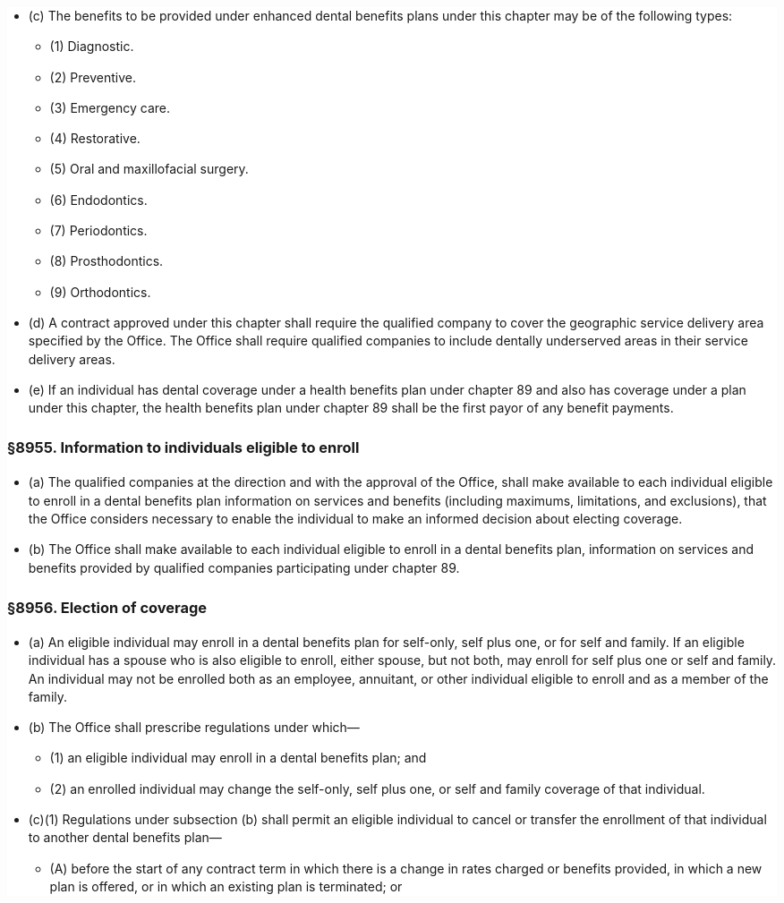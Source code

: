 * (c) The benefits to be provided under enhanced dental benefits plans under this chapter may be of the following types:

  * (1) Diagnostic.

  * (2) Preventive.

  * (3) Emergency care.

  * (4) Restorative.

  * (5) Oral and maxillofacial surgery.

  * (6) Endodontics.

  * (7) Periodontics.

  * (8) Prosthodontics.

  * (9) Orthodontics.


* (d) A contract approved under this chapter shall require the qualified company to cover the geographic service delivery area specified by the Office. The Office shall require qualified companies to include dentally underserved areas in their service delivery areas.

* (e) If an individual has dental coverage under a health benefits plan under chapter 89 and also has coverage under a plan under this chapter, the health benefits plan under chapter 89 shall be the first payor of any benefit payments.

### §8955. Information to individuals eligible to enroll
* (a) The qualified companies at the direction and with the approval of the Office, shall make available to each individual eligible to enroll in a dental benefits plan information on services and benefits (including maximums, limitations, and exclusions), that the Office considers necessary to enable the individual to make an informed decision about electing coverage.

* (b) The Office shall make available to each individual eligible to enroll in a dental benefits plan, information on services and benefits provided by qualified companies participating under chapter 89.

### §8956. Election of coverage
* (a) An eligible individual may enroll in a dental benefits plan for self-only, self plus one, or for self and family. If an eligible individual has a spouse who is also eligible to enroll, either spouse, but not both, may enroll for self plus one or self and family. An individual may not be enrolled both as an employee, annuitant, or other individual eligible to enroll and as a member of the family.

* (b) The Office shall prescribe regulations under which—

  * (1) an eligible individual may enroll in a dental benefits plan; and

  * (2) an enrolled individual may change the self-only, self plus one, or self and family coverage of that individual.


* (c)(1) Regulations under subsection (b) shall permit an eligible individual to cancel or transfer the enrollment of that individual to another dental benefits plan—

  * (A) before the start of any contract term in which there is a change in rates charged or benefits provided, in which a new plan is offered, or in which an existing plan is terminated; or
